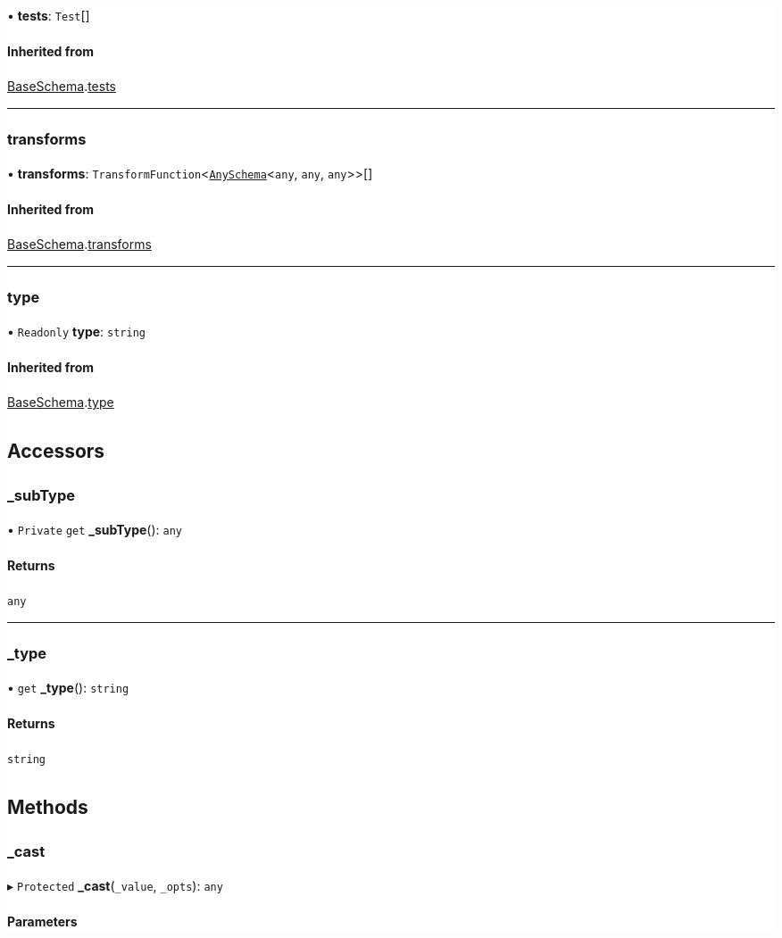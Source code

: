 • **tests**: `Test`[]

#### Inherited from

[BaseSchema](yup.BaseSchema.md).[tests](yup.BaseSchema.md#tests)

___

### transforms

• **transforms**: `TransformFunction`<[`AnySchema`](../modules/yup.md#anyschema)<`any`, `any`, `any`\>\>[]

#### Inherited from

[BaseSchema](yup.BaseSchema.md).[transforms](yup.BaseSchema.md#transforms)

___

### type

• `Readonly` **type**: `string`

#### Inherited from

[BaseSchema](yup.BaseSchema.md).[type](yup.BaseSchema.md#type)

## Accessors

### \_subType

• `Private` `get` **_subType**(): `any`

#### Returns

`any`

___

### \_type

• `get` **_type**(): `string`

#### Returns

`string`

## Methods

### \_cast

▸ `Protected` **_cast**(`_value`, `_opts`): `any`

#### Parameters
